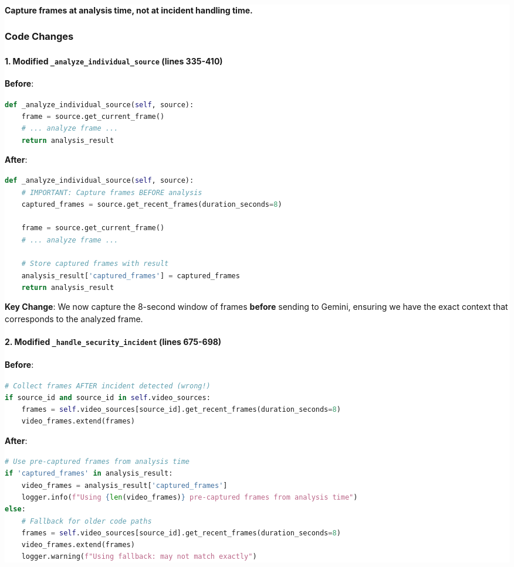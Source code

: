 **Capture frames at analysis time, not at incident handling time.**

### Code Changes

#### 1. Modified `_analyze_individual_source` (lines 335-410)

**Before**:
```python
def _analyze_individual_source(self, source):
    frame = source.get_current_frame()
    # ... analyze frame ...
    return analysis_result
```

**After**:
```python
def _analyze_individual_source(self, source):
    # IMPORTANT: Capture frames BEFORE analysis
    captured_frames = source.get_recent_frames(duration_seconds=8)
    
    frame = source.get_current_frame()
    # ... analyze frame ...
    
    # Store captured frames with result
    analysis_result['captured_frames'] = captured_frames
    return analysis_result
```

**Key Change**: We now capture the 8-second window of frames **before** sending to Gemini, ensuring we have the exact context that corresponds to the analyzed frame.

#### 2. Modified `_handle_security_incident` (lines 675-698)

**Before**:
```python
# Collect frames AFTER incident detected (wrong!)
if source_id and source_id in self.video_sources:
    frames = self.video_sources[source_id].get_recent_frames(duration_seconds=8)
    video_frames.extend(frames)
```

**After**:
```python
# Use pre-captured frames from analysis time
if 'captured_frames' in analysis_result:
    video_frames = analysis_result['captured_frames']
    logger.info(f"Using {len(video_frames)} pre-captured frames from analysis time")
else:
    # Fallback for older code paths
    frames = self.video_sources[source_id].get_recent_frames(duration_seconds=8)
    video_frames.extend(frames)
    logger.warning(f"Using fallback: may not match exactly")
```
